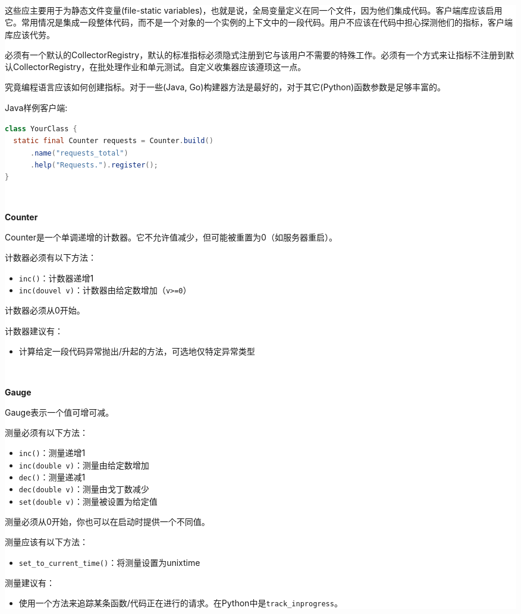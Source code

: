 这些应主要用于为静态文件变量(file-static variables)，也就是说，全局变量定义在同一个文件，因为他们集成代码。客户端库应该启用它。常用情况是集成一段整体代码，而不是一个对象的一个实例的上下文中的一段代码。用户不应该在代码中担心探测他们的指标，客户端库应该代劳。

必须有一个默认的CollectorRegistry，默认的标准指标必须隐式注册到它与该用户不需要的特殊工作。必须有一个方式来让指标不注册到默认CollectorRegistry，在批处理作业和单元测试。自定义收集器应该遵顼这一点。

究竟编程语言应该如何创建指标。对于一些(Java, Go)构建器方法是最好的，对于其它(Python)函数参数是足够丰富的。

Java样例客户端:

```java
class YourClass {
  static final Counter requests = Counter.build()
      .name("requests_total")
      .help("Requests.").register();
}
```


<br>


**Counter**

Counter是一个单调递增的计数器。它不允许值减少，但可能被重置为0（如服务器重启）。

计数器必须有以下方法：

- `inc()`：计数器递增1
- `inc(douvel v)`：计数器由给定数增加（`v>=0`）

计数器必须从0开始。

计数器建议有：

- 计算给定一段代码异常抛出/升起的方法，可选地仅特定异常类型



<br>


**Gauge**

Gauge表示一个值可增可减。

测量必须有以下方法：

- `inc()`：测量递增1
- `inc(double v)`：测量由给定数增加
- `dec()`：测量递减1
- `dec(double v)`：测量由戈丁数减少
- `set(double v)`：测量被设置为给定值

测量必须从0开始，你也可以在启动时提供一个不同值。

测量应该有以下方法：

- `set_to_current_time()`：将测量设置为unixtime

测量建议有：

- 使用一个方法来追踪某条函数/代码正在进行的请求。在Python中是`track_inprogress`。
